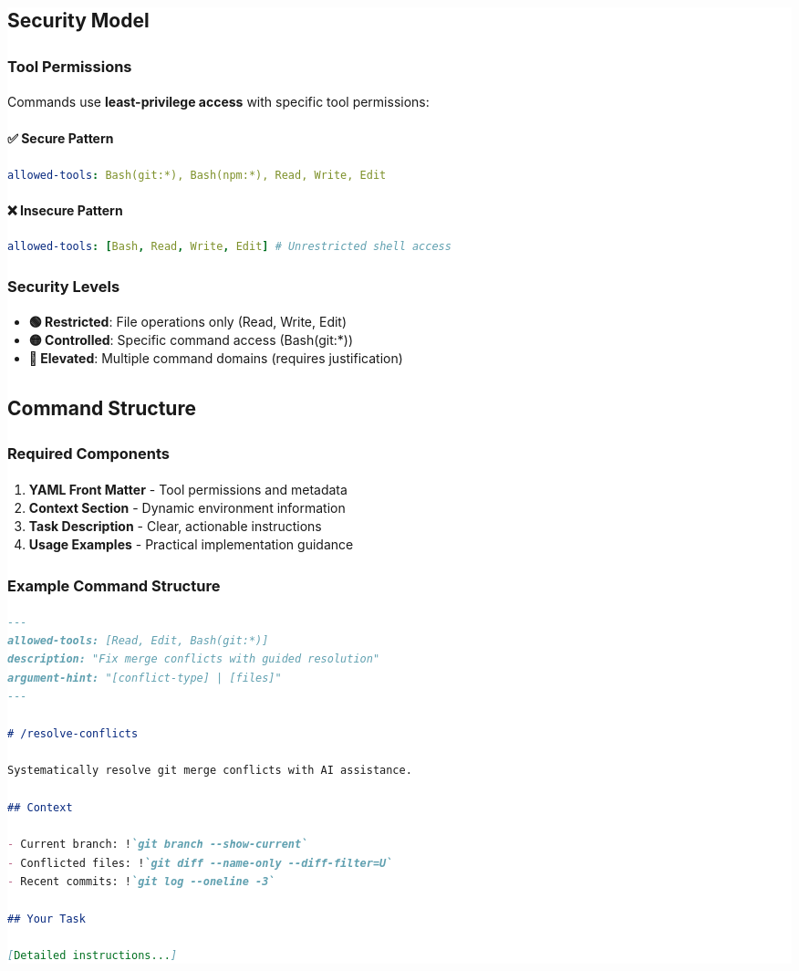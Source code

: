 ## Security Model

### Tool Permissions

Commands use **least-privilege access** with specific tool permissions:

#### ✅ Secure Pattern

```yaml
allowed-tools: Bash(git:*), Bash(npm:*), Read, Write, Edit
```

#### ❌ Insecure Pattern

```yaml
allowed-tools: [Bash, Read, Write, Edit] # Unrestricted shell access
```

### Security Levels

- **🟢 Restricted**: File operations only (Read, Write, Edit)
- **🟡 Controlled**: Specific command access (Bash(git:\*))
- **🔴 Elevated**: Multiple command domains (requires justification)

## Command Structure

### Required Components

1. **YAML Front Matter** - Tool permissions and metadata
2. **Context Section** - Dynamic environment information
3. **Task Description** - Clear, actionable instructions
4. **Usage Examples** - Practical implementation guidance

### Example Command Structure

```markdown
---
allowed-tools: [Read, Edit, Bash(git:*)]
description: "Fix merge conflicts with guided resolution"
argument-hint: "[conflict-type] | [files]"
---

# /resolve-conflicts

Systematically resolve git merge conflicts with AI assistance.

## Context

- Current branch: !`git branch --show-current`
- Conflicted files: !`git diff --name-only --diff-filter=U`
- Recent commits: !`git log --oneline -3`

## Your Task

[Detailed instructions...]
```
